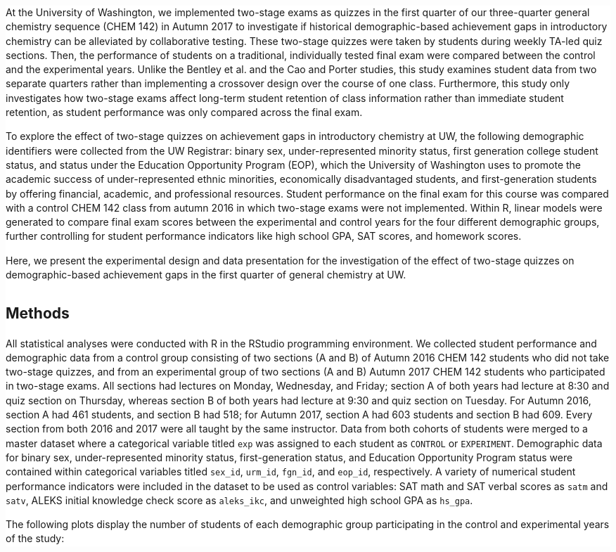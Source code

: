 At the University of Washington, we implemented two-stage exams as quizzes in the first quarter of our three-quarter general chemistry sequence (CHEM 142) in Autumn 2017 to investigate if historical demographic-based achievement gaps in introductory chemistry can be alleviated by collaborative testing.  These two-stage quizzes were taken by students during weekly TA-led quiz sections. Then, the performance of students on a traditional, individually tested final exam were compared between the control and the experimental years. Unlike the Bentley et al. and the Cao and Porter studies, this study examines student data from two separate quarters rather than implementing a crossover design over the course of one class. Furthermore, this study only investigates how two-stage exams affect long-term student retention of class information rather than immediate student retention, as student performance was only compared across the final exam.

To explore the effect of two-stage quizzes on achievement gaps in introductory chemistry at UW, the following demographic identifiers were collected from the UW Registrar: binary sex, under-represented minority status, first generation college student status, and status under the Education Opportunity Program (EOP), which the University of Washington uses to promote the academic success of under-represented ethnic minorities, economically disadvantaged students, and first-generation students by offering financial, academic, and professional resources. Student performance on the final exam for this course was compared with a control CHEM 142 class from autumn 2016 in which two-stage exams were not implemented. Within R, linear models were generated to compare final exam scores between the experimental and control years for the four different demographic groups, further controlling for student performance indicators like high school GPA, SAT scores, and homework scores.

Here, we present the experimental design and data presentation for the investigation of the effect of two-stage quizzes on demographic-based achievement gaps in the first quarter of general chemistry at UW.

## Methods

All statistical analyses were conducted with R in the RStudio programming environment. We collected student performance and demographic data from a control group consisting of two sections (A and B) of Autumn 2016 CHEM 142 students who did not take two-stage quizzes, and from an experimental group of two sections (A and B) Autumn 2017 CHEM 142 students who participated in two-stage exams. All sections had lectures on Monday, Wednesday, and Friday; section A of both years had lecture at 8:30 and quiz section on Thursday, whereas section B of both years had lecture at 9:30 and quiz section on Tuesday. For Autumn 2016, section A had 461 students, and section B had 518; for Autumn 2017, section A had 603 students and section B had 609. Every section from both 2016 and 2017 were all taught by the same instructor. Data from both cohorts of students were merged to a master dataset where a categorical variable titled `exp` was assigned to each student as `CONTROL` or `EXPERIMENT`. Demographic data for binary sex, under-represented minority status, first-generation status, and Education Opportunity Program status were contained within categorical variables titled `sex_id`, `urm_id`, `fgn_id`, and `eop_id`, respectively. A variety of numerical student performance indicators were included in the dataset to be used as control variables: SAT math and SAT verbal scores as `satm` and `satv`, ALEKS initial knowledge check score as `aleks_ikc`, and unweighted high school GPA as `hs_gpa`.

The following plots display the number of students of each demographic group participating in the control and experimental years of the study:
